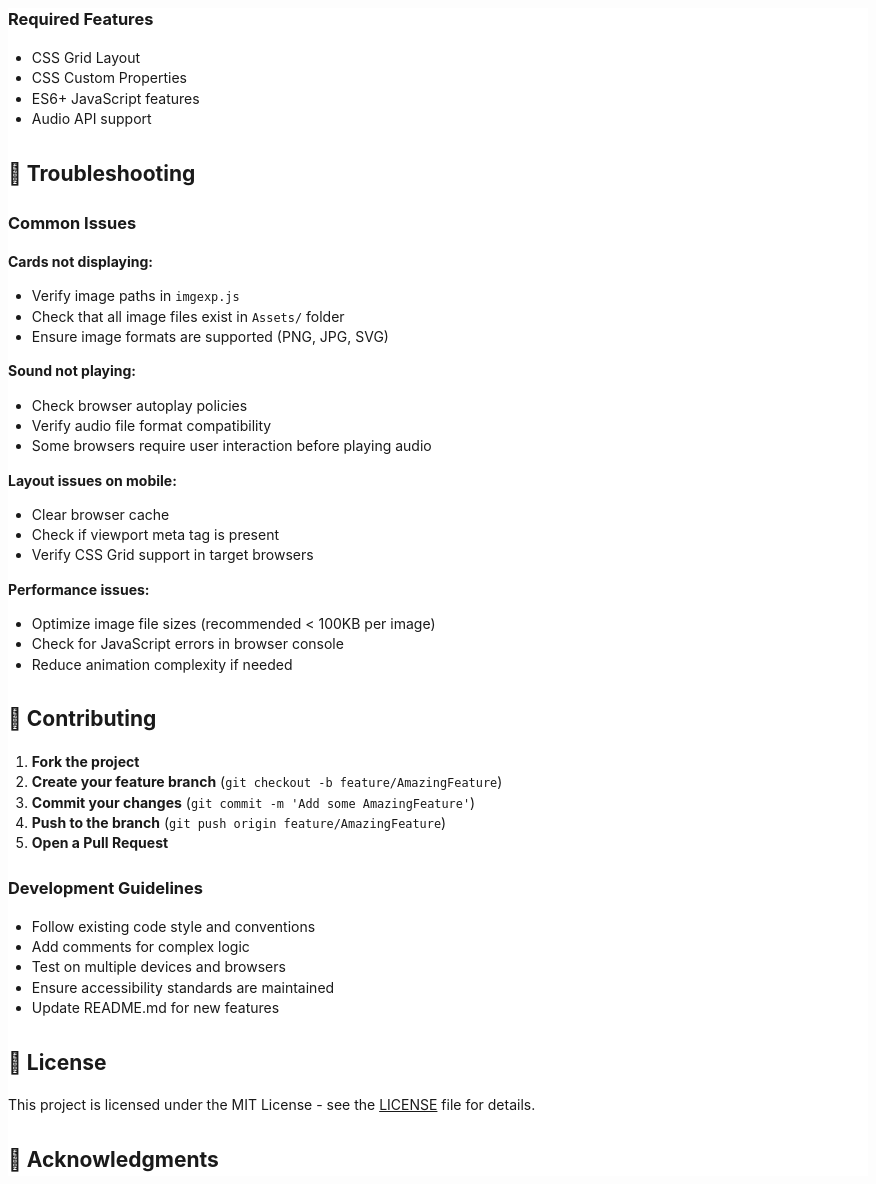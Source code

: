 ### **Required Features**
- CSS Grid Layout
- CSS Custom Properties
- ES6+ JavaScript features
- Audio API support

## 🐛 Troubleshooting

### **Common Issues**

**Cards not displaying:**
- Verify image paths in `imgexp.js`
- Check that all image files exist in `Assets/` folder
- Ensure image formats are supported (PNG, JPG, SVG)

**Sound not playing:**
- Check browser autoplay policies
- Verify audio file format compatibility
- Some browsers require user interaction before playing audio

**Layout issues on mobile:**
- Clear browser cache
- Check if viewport meta tag is present
- Verify CSS Grid support in target browsers

**Performance issues:**
- Optimize image file sizes (recommended < 100KB per image)
- Check for JavaScript errors in browser console
- Reduce animation complexity if needed

## 🤝 Contributing

1. **Fork the project**
2. **Create your feature branch** (`git checkout -b feature/AmazingFeature`)
3. **Commit your changes** (`git commit -m 'Add some AmazingFeature'`)
4. **Push to the branch** (`git push origin feature/AmazingFeature`)
5. **Open a Pull Request**

### **Development Guidelines**
- Follow existing code style and conventions
- Add comments for complex logic
- Test on multiple devices and browsers
- Ensure accessibility standards are maintained
- Update README.md for new features

## 📝 License

This project is licensed under the MIT License - see the [LICENSE](LICENSE) file for details.

## 🙏 Acknowledgments
